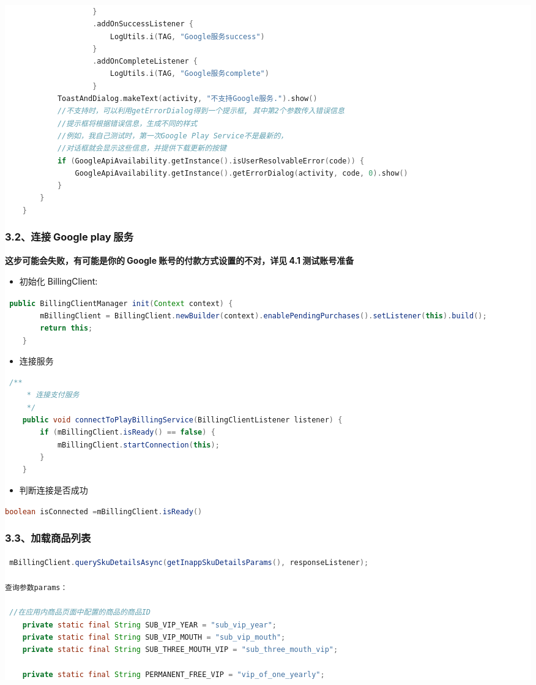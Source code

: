 ```kotlin
                    }
                    .addOnSuccessListener {
                        LogUtils.i(TAG, "Google服务success")
                    }
                    .addOnCompleteListener {
                        LogUtils.i(TAG, "Google服务complete")
                    }
            ToastAndDialog.makeText(activity, "不支持Google服务.").show()
            //不支持时，可以利用getErrorDialog得到一个提示框, 其中第2个参数传入错误信息
            //提示框将根据错误信息，生成不同的样式
            //例如，我自己测试时，第一次Google Play Service不是最新的，
            //对话框就会显示这些信息，并提供下载更新的按键
            if (GoogleApiAvailability.getInstance().isUserResolvableError(code)) {
                GoogleApiAvailability.getInstance().getErrorDialog(activity, code, 0).show()
            }
        }
    }
```

### 3.2、连接 Google play 服务

**这步可能会失败，有可能是你的 Google 账号的付款方式设置的不对，详见 4.1 测试账号准备**

- 初始化 BillingClient:

```java
 public BillingClientManager init(Context context) {
        mBillingClient = BillingClient.newBuilder(context).enablePendingPurchases().setListener(this).build();
        return this;
    }
```

- 连接服务

```java
 /**
     * 连接支付服务
     */
    public void connectToPlayBillingService(BillingClientListener listener) {
        if (mBillingClient.isReady() == false) {
            mBillingClient.startConnection(this);
        }
    }
```

- 判断连接是否成功

```java
boolean isConnected =mBillingClient.isReady()
```

### 3.3、加载商品列表

```java
 mBillingClient.querySkuDetailsAsync(getInappSkuDetailsParams(), responseListener);

查询参数params：

 //在应用内商品页面中配置的商品的商品ID
    private static final String SUB_VIP_YEAR = "sub_vip_year";
    private static final String SUB_VIP_MOUTH = "sub_vip_mouth";
    private static final String SUB_THREE_MOUTH_VIP = "sub_three_mouth_vip";

    private static final String PERMANENT_FREE_VIP = "vip_of_one_yearly";


```